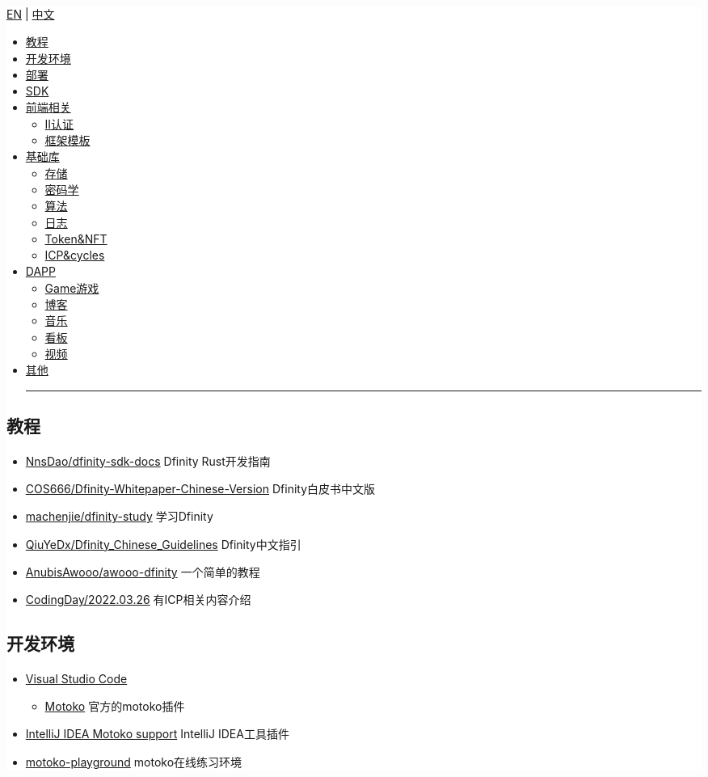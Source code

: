 [EN](https://github.com/icpleague/awesome-icp/blob/main/readme.md) | [中文](https://github.com/icpleague/awesome-icp/blob/main/readme.md)

- [教程](#教程)
- [开发环境](#开发环境)
- [部署](#部署)
- [SDK](#sdk)
- [前端相关](#前端相关)
    - [II认证](#ii认证)
    - [框架模板](#框架模板)
- [基础库](#基础库)
    - [存储](#存储)
    - [密码学](#密码学)
    - [算法](#算法)
    - [日志](#日志)
    - [Token&NFT](#tokennft)
    - [ICP&cycles](#icpcycles)
- [DAPP](#dapp)
    - [Game游戏](#game游戏)
    - [博客](#博客)
    - [音乐](#音乐)
    - [看板](#看板)
    - [视频](#视频)
- [其他](#其他)
  ****


## 教程

* [NnsDao/dfinity-sdk-docs](https://github.com/NnsDao/dfinity-sdk-docs) Dfinity Rust开发指南

* [COS666/Dfinity-Whitepaper-Chinese-Version](https://github.com/COS666/Dfinity-Whitepaper-Chinese-Version) Dfinity白皮书中文版

* [machenjie/dfinity-study](https://github.com/machenjie/dfinity-study) 学习Dfinity

* [QiuYeDx/Dfinity_Chinese_Guidelines](https://github.com/QiuYeDx/Dfinity_Chinese_Guidelines) Dfinity中文指引

* [AnubisAwooo/awooo-dfinity](https://github.com/AnubisAwooo/awooo-dfinity) 一个简单的教程

* [CodingDay/2022.03.26](https://github.com/rebase-network/CodingDay/tree/main/2022.03.26) 有ICP相关内容介绍

## 开发环境

* [Visual Studio Code](https://code.visualstudio.com/)
  * [Motoko](https://marketplace.visualstudio.com/items?itemName=dfinity-foundation.vscode-motoko) 官方的motoko插件

* [IntelliJ IDEA Motoko support](https://github.com/ununhexium/idea-motoko-plugin) IntelliJ IDEA工具插件

* [motoko-playground](https://github.com/dfinity/motoko-playground)  motoko在线练习环境
